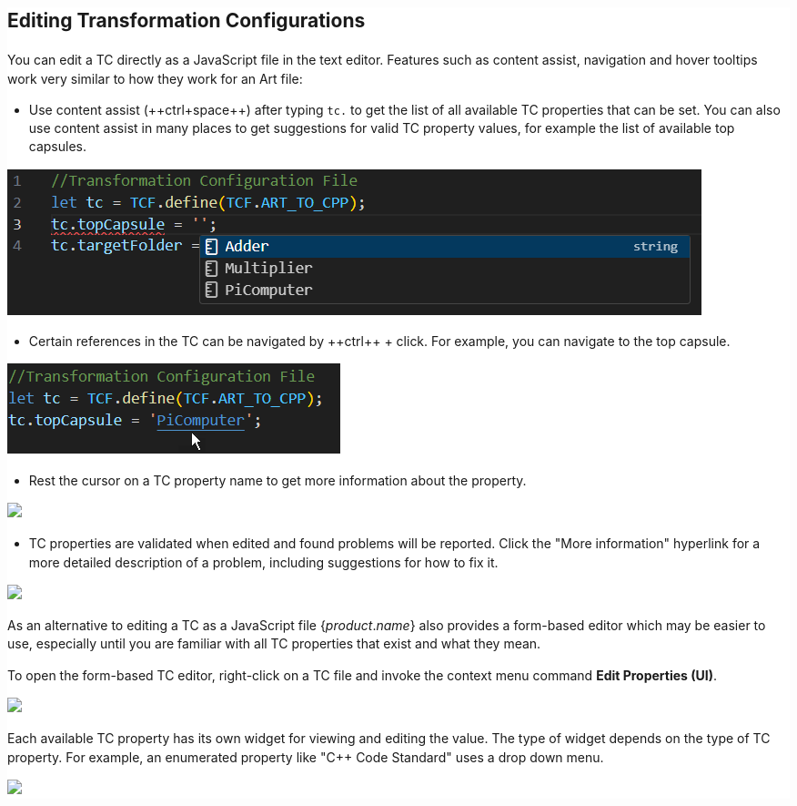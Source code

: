 ## Editing Transformation Configurations
You can edit a TC directly as a JavaScript file in the text editor. Features such as content assist, navigation and hover tooltips work very similar to how they work for an Art file:

* Use content assist (++ctrl+space++) after typing `tc.` to get the list of all available TC properties that can be set. You can also use content assist in many places to get suggestions for valid TC property values, for example the list of available top capsules.

![](images/tc-editor-content-assist.png)

* Certain references in the TC can be navigated by ++ctrl++ + click. For example, you can navigate to the top capsule.
  
![](images/tc-editor-navigation.png)

* Rest the cursor on a TC property name to get more information about the property.

![](images/tc-editor-tooltip.png)

* TC properties are validated when edited and found problems will be reported. Click the "More information" hyperlink for a more detailed description of a problem, including suggestions for how to fix it.

![](images/tc-editor-validation.png)

As an alternative to editing a TC as a JavaScript file {$product.name$} also provides a form-based editor which may be easier to use, especially until you are familiar with all TC properties that exist and what they mean.

To open the form-based TC editor, right-click on a TC file and invoke the context menu command **Edit Properties (UI)**. 

![](images/tc-editor.png)

Each available TC property has its own widget for viewing and editing the value. The type of widget depends on the type of TC property. For example, an enumerated property like "C++ Code Standard" uses a drop down menu.

![](images/tc-editor-cpp-code-standard.png)
